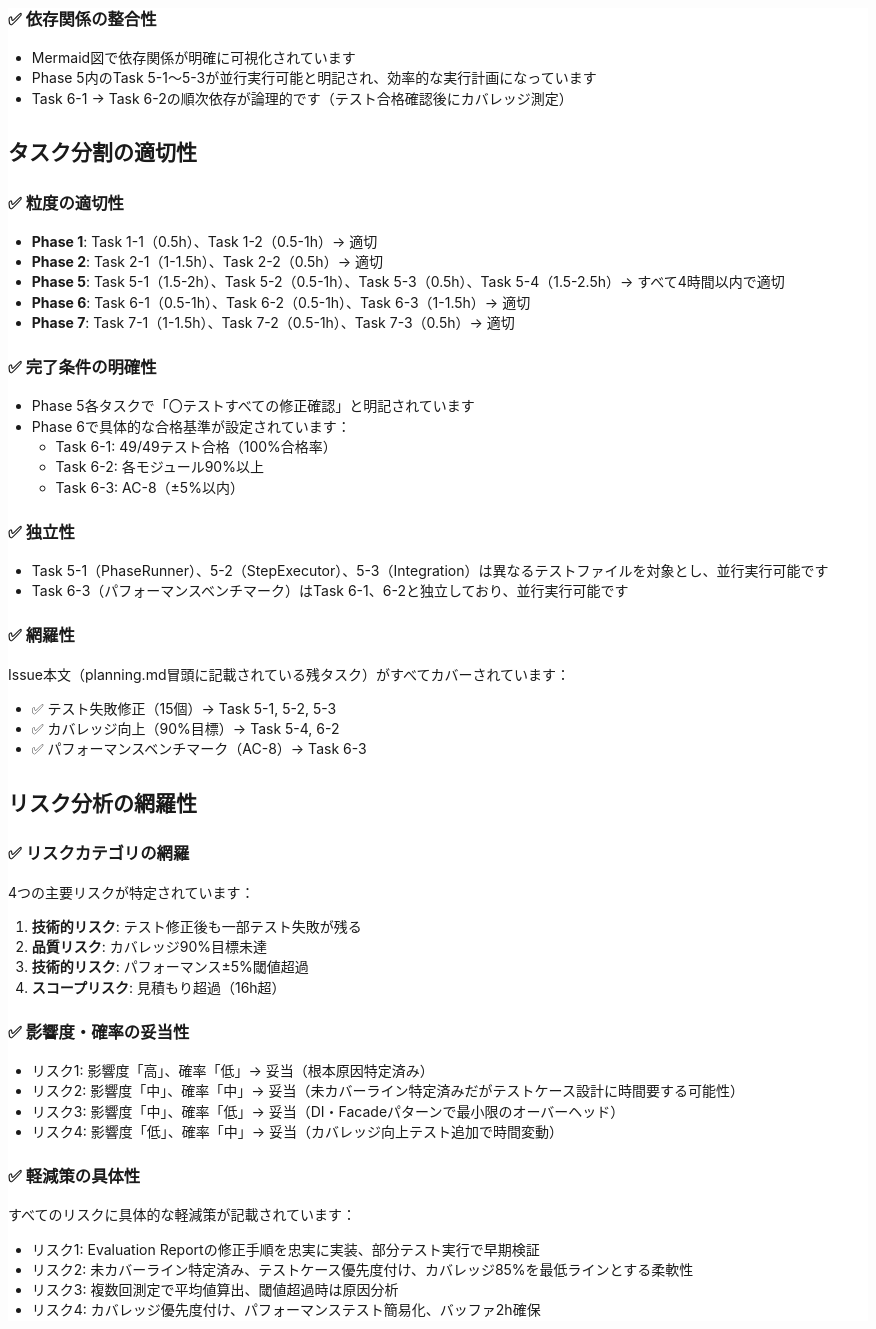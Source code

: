 ### ✅ 依存関係の整合性
- Mermaid図で依存関係が明確に可視化されています
- Phase 5内のTask 5-1～5-3が並行実行可能と明記され、効率的な実行計画になっています
- Task 6-1 → Task 6-2の順次依存が論理的です（テスト合格確認後にカバレッジ測定）

## タスク分割の適切性

### ✅ 粒度の適切性
- **Phase 1**: Task 1-1（0.5h）、Task 1-2（0.5-1h）→ 適切
- **Phase 2**: Task 2-1（1-1.5h）、Task 2-2（0.5h）→ 適切
- **Phase 5**: Task 5-1（1.5-2h）、Task 5-2（0.5-1h）、Task 5-3（0.5h）、Task 5-4（1.5-2.5h）→ すべて4時間以内で適切
- **Phase 6**: Task 6-1（0.5-1h）、Task 6-2（0.5-1h）、Task 6-3（1-1.5h）→ 適切
- **Phase 7**: Task 7-1（1-1.5h）、Task 7-2（0.5-1h）、Task 7-3（0.5h）→ 適切

### ✅ 完了条件の明確性
- Phase 5各タスクで「〇テストすべての修正確認」と明記されています
- Phase 6で具体的な合格基準が設定されています：
  - Task 6-1: 49/49テスト合格（100%合格率）
  - Task 6-2: 各モジュール90%以上
  - Task 6-3: AC-8（±5%以内）

### ✅ 独立性
- Task 5-1（PhaseRunner）、5-2（StepExecutor）、5-3（Integration）は異なるテストファイルを対象とし、並行実行可能です
- Task 6-3（パフォーマンスベンチマーク）はTask 6-1、6-2と独立しており、並行実行可能です

### ✅ 網羅性
Issue本文（planning.md冒頭に記載されている残タスク）がすべてカバーされています：
- ✅ テスト失敗修正（15個）→ Task 5-1, 5-2, 5-3
- ✅ カバレッジ向上（90%目標）→ Task 5-4, 6-2
- ✅ パフォーマンスベンチマーク（AC-8）→ Task 6-3

## リスク分析の網羅性

### ✅ リスクカテゴリの網羅
4つの主要リスクが特定されています：
1. **技術的リスク**: テスト修正後も一部テスト失敗が残る
2. **品質リスク**: カバレッジ90%目標未達
3. **技術的リスク**: パフォーマンス±5%閾値超過
4. **スコープリスク**: 見積もり超過（16h超）

### ✅ 影響度・確率の妥当性
- リスク1: 影響度「高」、確率「低」→ 妥当（根本原因特定済み）
- リスク2: 影響度「中」、確率「中」→ 妥当（未カバーライン特定済みだがテストケース設計に時間要する可能性）
- リスク3: 影響度「中」、確率「低」→ 妥当（DI・Facadeパターンで最小限のオーバーヘッド）
- リスク4: 影響度「低」、確率「中」→ 妥当（カバレッジ向上テスト追加で時間変動）

### ✅ 軽減策の具体性
すべてのリスクに具体的な軽減策が記載されています：
- リスク1: Evaluation Reportの修正手順を忠実に実装、部分テスト実行で早期検証
- リスク2: 未カバーライン特定済み、テストケース優先度付け、カバレッジ85%を最低ラインとする柔軟性
- リスク3: 複数回測定で平均値算出、閾値超過時は原因分析
- リスク4: カバレッジ優先度付け、パフォーマンステスト簡易化、バッファ2h確保
